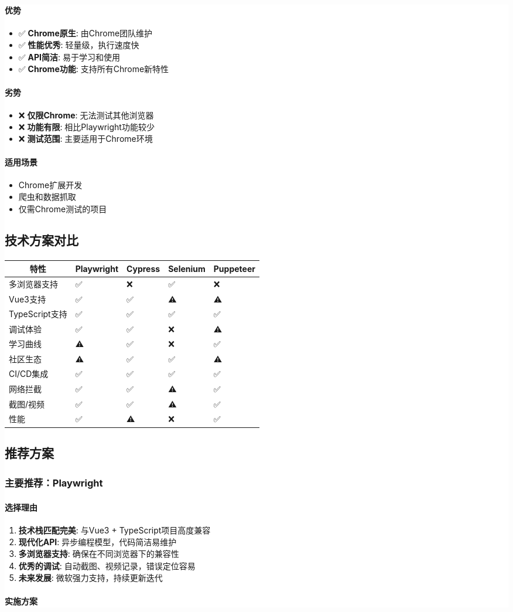 #### 优势
- ✅ **Chrome原生**: 由Chrome团队维护
- ✅ **性能优秀**: 轻量级，执行速度快
- ✅ **API简洁**: 易于学习和使用
- ✅ **Chrome功能**: 支持所有Chrome新特性

#### 劣势
- ❌ **仅限Chrome**: 无法测试其他浏览器
- ❌ **功能有限**: 相比Playwright功能较少
- ❌ **测试范围**: 主要适用于Chrome环境

#### 适用场景
- Chrome扩展开发
- 爬虫和数据抓取
- 仅需Chrome测试的项目

## 技术方案对比

| 特性 | Playwright | Cypress | Selenium | Puppeteer |
|------|------------|---------|----------|-----------|
| 多浏览器支持 | ✅ | ❌ | ✅ | ❌ |
| Vue3支持 | ✅ | ✅ | ⚠️ | ⚠️ |
| TypeScript支持 | ✅ | ✅ | ✅ | ✅ |
| 调试体验 | ✅ | ✅ | ❌ | ⚠️ |
| 学习曲线 | ⚠️ | ✅ | ❌ | ✅ |
| 社区生态 | ⚠️ | ✅ | ✅ | ⚠️ |
| CI/CD集成 | ✅ | ✅ | ✅ | ✅ |
| 网络拦截 | ✅ | ✅ | ⚠️ | ✅ |
| 截图/视频 | ✅ | ✅ | ⚠️ | ✅ |
| 性能 | ✅ | ⚠️ | ❌ | ✅ |

## 推荐方案

### 主要推荐：Playwright

#### 选择理由
1. **技术栈匹配完美**: 与Vue3 + TypeScript项目高度兼容
2. **现代化API**: 异步编程模型，代码简洁易维护
3. **多浏览器支持**: 确保在不同浏览器下的兼容性
4. **优秀的调试**: 自动截图、视频记录，错误定位容易
5. **未来发展**: 微软强力支持，持续更新迭代

#### 实施方案
